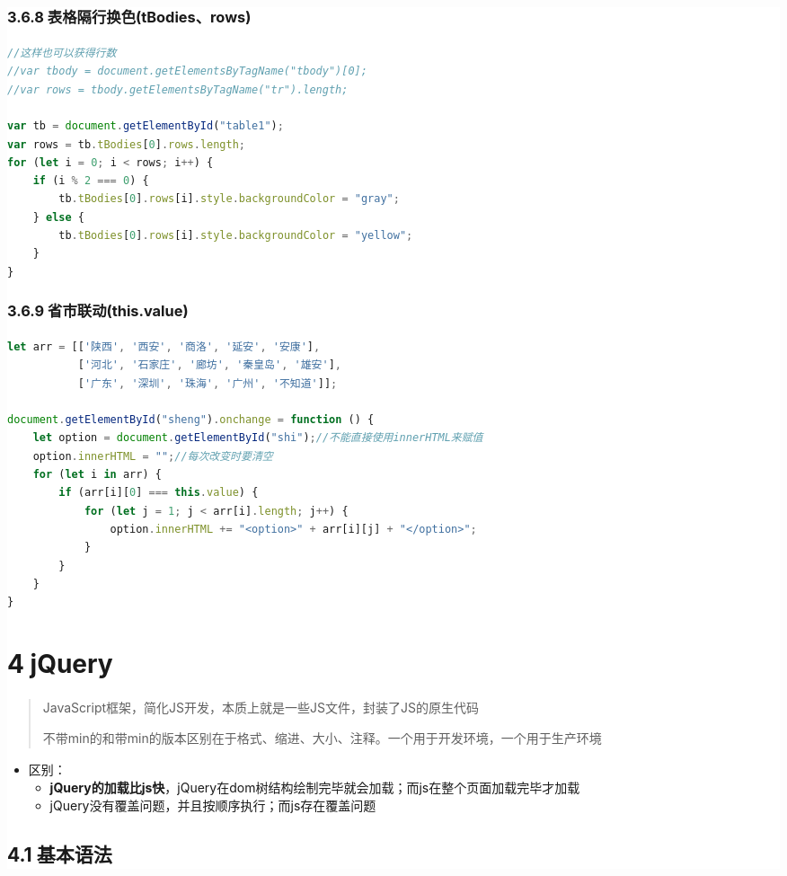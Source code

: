 ### 3.6.8 表格隔行换色(tBodies、rows)

```javascript
//这样也可以获得行数
//var tbody = document.getElementsByTagName("tbody")[0];
//var rows = tbody.getElementsByTagName("tr").length;

var tb = document.getElementById("table1");
var rows = tb.tBodies[0].rows.length;
for (let i = 0; i < rows; i++) {
    if (i % 2 === 0) {
        tb.tBodies[0].rows[i].style.backgroundColor = "gray";
    } else {
        tb.tBodies[0].rows[i].style.backgroundColor = "yellow";
    }
}
```

### 3.6.9 省市联动(this.value)

```javascript
let arr = [['陕西', '西安', '商洛', '延安', '安康'],
           ['河北', '石家庄', '廊坊', '秦皇岛', '雄安'],
           ['广东', '深圳', '珠海', '广州', '不知道']];

document.getElementById("sheng").onchange = function () {
    let option = document.getElementById("shi");//不能直接使用innerHTML来赋值
    option.innerHTML = "";//每次改变时要清空
    for (let i in arr) {
        if (arr[i][0] === this.value) {
            for (let j = 1; j < arr[i].length; j++) {
                option.innerHTML += "<option>" + arr[i][j] + "</option>";
            }
        }
    }
}
```







# 4 jQuery

> JavaScript框架，简化JS开发，本质上就是一些JS文件，封装了JS的原生代码
>
> 不带min的和带min的版本区别在于格式、缩进、大小、注释。一个用于开发环境，一个用于生产环境

- 区别：
  - **jQuery的加载比js快**，jQuery在dom树结构绘制完毕就会加载；而js在整个页面加载完毕才加载
  - jQuery没有覆盖问题，并且按顺序执行；而js存在覆盖问题

## 4.1 基本语法
